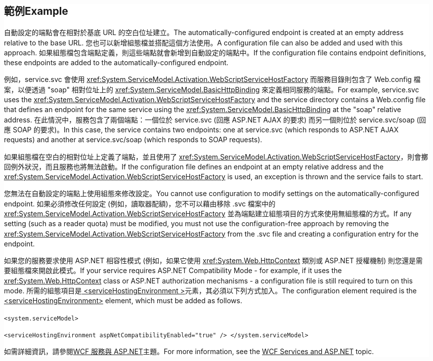 ## <a name="example"></a><span data-ttu-id="0928d-128">範例</span><span class="sxs-lookup"><span data-stu-id="0928d-128">Example</span></span>  
  
 <span data-ttu-id="0928d-129">自動設定的端點會在相對於基底 URL 的空白位址建立。</span><span class="sxs-lookup"><span data-stu-id="0928d-129">The automatically-configured endpoint is created at an empty address relative to the base URL.</span></span> <span data-ttu-id="0928d-130">您也可以新增組態檔並搭配這個方法使用。</span><span class="sxs-lookup"><span data-stu-id="0928d-130">A configuration file can also be added and used with this approach.</span></span> <span data-ttu-id="0928d-131">如果組態檔包含端點定義，則這些端點就會新增到自動設定的端點中。</span><span class="sxs-lookup"><span data-stu-id="0928d-131">If the configuration file contains endpoint definitions, these endpoints are added to the automatically-configured endpoint.</span></span>  
  
 <span data-ttu-id="0928d-132">例如，service.svc 會使用 <xref:System.ServiceModel.Activation.WebScriptServiceHostFactory> 而服務目錄則包含了 Web.config 檔案，以便透過 "soap" 相對位址上的 <xref:System.ServiceModel.BasicHttpBinding> 來定義相同服務的端點。</span><span class="sxs-lookup"><span data-stu-id="0928d-132">For example, service.svc uses the <xref:System.ServiceModel.Activation.WebScriptServiceHostFactory> and the service directory contains a Web.config file that defines an endpoint for the same service using the <xref:System.ServiceModel.BasicHttpBinding> at the "soap" relative address.</span></span> <span data-ttu-id="0928d-133">在此情況中，服務包含了兩個端點：一個位於 service.svc (回應 ASP.NET AJAX 的要求) 而另一個則位於 service.svc/soap (回應 SOAP 的要求)。</span><span class="sxs-lookup"><span data-stu-id="0928d-133">In this case, the service contains two endpoints: one at service.svc (which responds to ASP.NET AJAX requests) and another at service.svc/soap (which responds to SOAP requests).</span></span>  
  
 <span data-ttu-id="0928d-134">如果組態檔在空白的相對位址上定義了端點，並且使用了 <xref:System.ServiceModel.Activation.WebScriptServiceHostFactory>，則會擲回例外狀況，而且服務也將無法啟動。</span><span class="sxs-lookup"><span data-stu-id="0928d-134">If the configuration file defines an endpoint at an empty relative address and the <xref:System.ServiceModel.Activation.WebScriptServiceHostFactory> is used, an exception is thrown and the service fails to start.</span></span>  
  
 <span data-ttu-id="0928d-135">您無法在自動設定的端點上使用組態來修改設定。</span><span class="sxs-lookup"><span data-stu-id="0928d-135">You cannot use configuration to modify settings on the automatically-configured endpoint.</span></span> <span data-ttu-id="0928d-136">如果必須修改任何設定 (例如，讀取器配額)，您不可以藉由移除 .svc 檔案中的 <xref:System.ServiceModel.Activation.WebScriptServiceHostFactory> 並為端點建立組態項目的方式來使用無組態檔的方式。</span><span class="sxs-lookup"><span data-stu-id="0928d-136">If any setting (such as a reader quota) must be modified, you must not use the configuration-free approach by removing the <xref:System.ServiceModel.Activation.WebScriptServiceHostFactory> from the .svc file and creating a configuration entry for the endpoint.</span></span>  
  
 <span data-ttu-id="0928d-137">如果您的服務要求使用 ASP.NET 相容性模式 (例如，如果它使用 <xref:System.Web.HttpContext> 類別或 ASP.NET 授權機制) 則您還是需要組態檔來開啟此模式。</span><span class="sxs-lookup"><span data-stu-id="0928d-137">If your service requires ASP.NET Compatibility Mode - for example, if it uses the <xref:System.Web.HttpContext> class or ASP.NET authorization mechanisms - a configuration file is still required to turn on this mode.</span></span> <span data-ttu-id="0928d-138">所需的組態項目是[ \<serviceHostingEnvironment >](../../../../docs/framework/configure-apps/file-schema/wcf/servicehostingenvironment.md)元素，其必須以下列方式加入。</span><span class="sxs-lookup"><span data-stu-id="0928d-138">The configuration element required is the [\<serviceHostingEnvironment>](../../../../docs/framework/configure-apps/file-schema/wcf/servicehostingenvironment.md) element, which must be added as follows.</span></span>  
  
 `<system.serviceModel>`  
  
 `<serviceHostingEnvironment aspNetCompatibilityEnabled="true" /> </system.serviceModel>`  
  
 <span data-ttu-id="0928d-139">如需詳細資訊，請參閱[WCF 服務與 ASP.NET](../../../../docs/framework/wcf/feature-details/wcf-services-and-aspnet.md)主題。</span><span class="sxs-lookup"><span data-stu-id="0928d-139">For more information, see the [WCF Services and ASP.NET](../../../../docs/framework/wcf/feature-details/wcf-services-and-aspnet.md) topic.</span></span>  
  